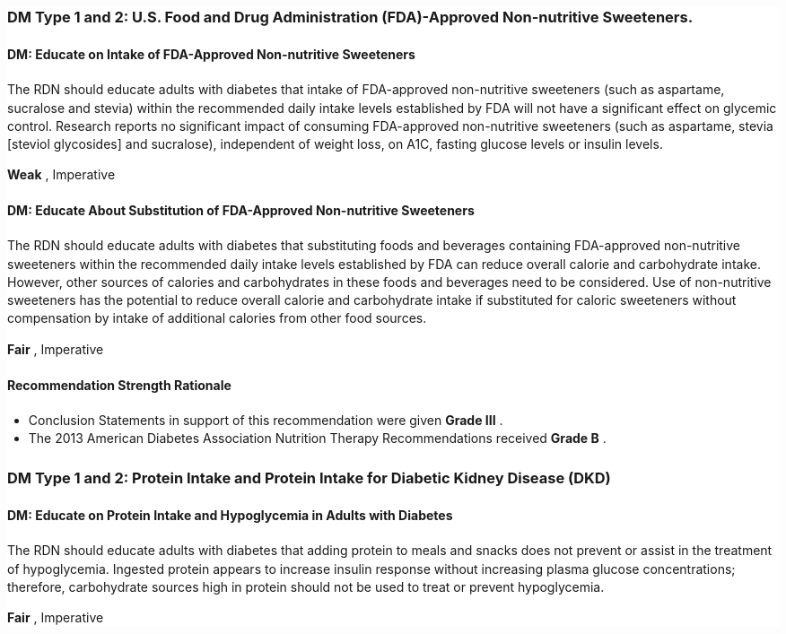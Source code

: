 


###  DM Type 1 and 2: U.S. Food and Drug Administration (FDA)-Approved Non-nutritive Sweeteners. 


####  DM: Educate on Intake of FDA-Approved Non-nutritive Sweeteners 


The RDN should educate adults with diabetes that intake of FDA-approved non-nutritive sweeteners (such as aspartame, sucralose and stevia) within the recommended daily intake levels established by FDA will not have a significant effect on glycemic control. Research reports no significant impact of consuming FDA-approved non-nutritive sweeteners (such as aspartame, stevia [steviol glycosides] and sucralose), independent of weight loss, on A1C, fasting glucose levels or insulin levels. 


**Weak** , Imperative 


####  DM: Educate About Substitution of FDA-Approved Non-nutritive Sweeteners 


The RDN should educate adults with diabetes that substituting foods and beverages containing FDA-approved non-nutritive sweeteners within the recommended daily intake levels established by FDA can reduce overall calorie and carbohydrate intake. However, other sources of calories and carbohydrates in these foods and beverages need to be considered. Use of non-nutritive sweeteners has the potential to reduce overall calorie and carbohydrate intake if substituted for caloric sweeteners without compensation by intake of additional calories from other food sources. 


**Fair** , Imperative 


####  Recommendation Strength Rationale 


  * Conclusion Statements in support of this recommendation were given **Grade III** . 
  * The 2013 American Diabetes Association Nutrition Therapy Recommendations received **Grade B** . 




###  DM Type 1 and 2: Protein Intake and Protein Intake for Diabetic Kidney Disease (DKD) 


####  DM: Educate on Protein Intake and Hypoglycemia in Adults with Diabetes 


The RDN should educate adults with diabetes that adding protein to meals and snacks does not prevent or assist in the treatment of hypoglycemia. Ingested protein appears to increase insulin response without increasing plasma glucose concentrations; therefore, carbohydrate sources high in protein should not be used to treat or prevent hypoglycemia. 


**Fair** , Imperative 

